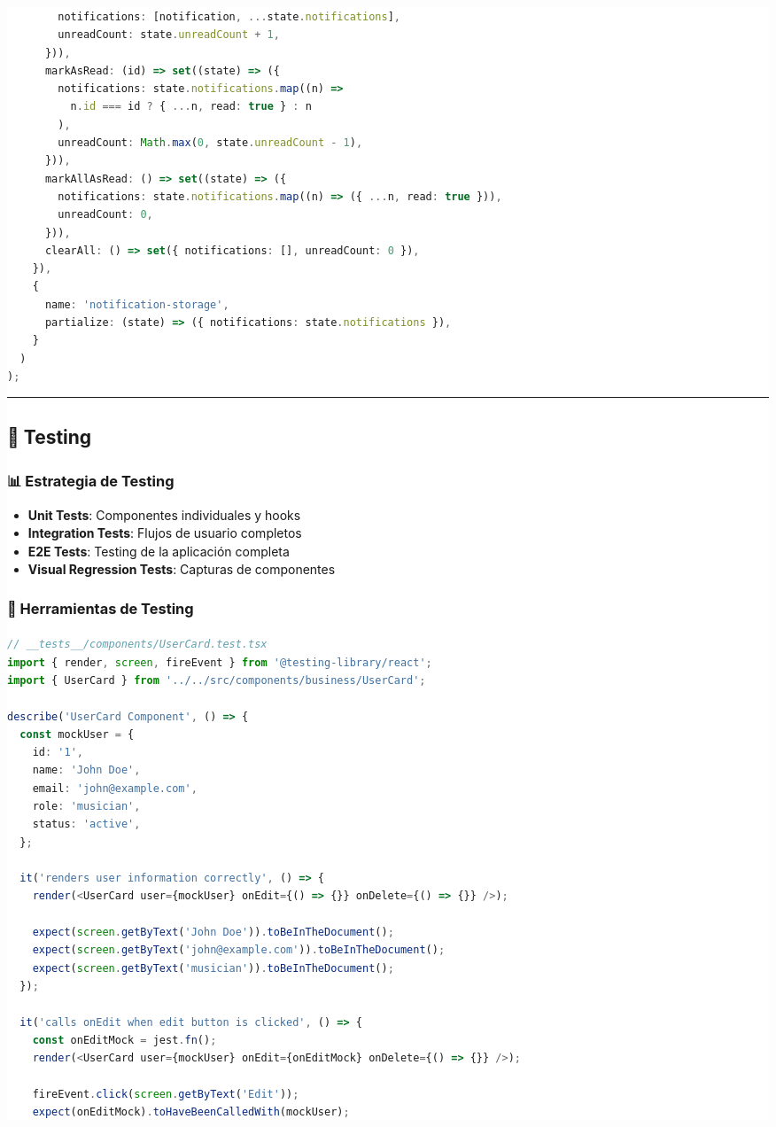```typescript
        notifications: [notification, ...state.notifications],
        unreadCount: state.unreadCount + 1,
      })),
      markAsRead: (id) => set((state) => ({
        notifications: state.notifications.map((n) =>
          n.id === id ? { ...n, read: true } : n
        ),
        unreadCount: Math.max(0, state.unreadCount - 1),
      })),
      markAllAsRead: () => set((state) => ({
        notifications: state.notifications.map((n) => ({ ...n, read: true })),
        unreadCount: 0,
      })),
      clearAll: () => set({ notifications: [], unreadCount: 0 }),
    }),
    {
      name: 'notification-storage',
      partialize: (state) => ({ notifications: state.notifications }),
    }
  )
);
```

---

## 🧪 **Testing**

### **📊 Estrategia de Testing**
- **Unit Tests**: Componentes individuales y hooks
- **Integration Tests**: Flujos de usuario completos
- **E2E Tests**: Testing de la aplicación completa
- **Visual Regression Tests**: Capturas de componentes

### **🔧 Herramientas de Testing**
```typescript
// __tests__/components/UserCard.test.tsx
import { render, screen, fireEvent } from '@testing-library/react';
import { UserCard } from '../../src/components/business/UserCard';

describe('UserCard Component', () => {
  const mockUser = {
    id: '1',
    name: 'John Doe',
    email: 'john@example.com',
    role: 'musician',
    status: 'active',
  };

  it('renders user information correctly', () => {
    render(<UserCard user={mockUser} onEdit={() => {}} onDelete={() => {}} />);
    
    expect(screen.getByText('John Doe')).toBeInTheDocument();
    expect(screen.getByText('john@example.com')).toBeInTheDocument();
    expect(screen.getByText('musician')).toBeInTheDocument();
  });

  it('calls onEdit when edit button is clicked', () => {
    const onEditMock = jest.fn();
    render(<UserCard user={mockUser} onEdit={onEditMock} onDelete={() => {}} />);
    
    fireEvent.click(screen.getByText('Edit'));
    expect(onEditMock).toHaveBeenCalledWith(mockUser);
```